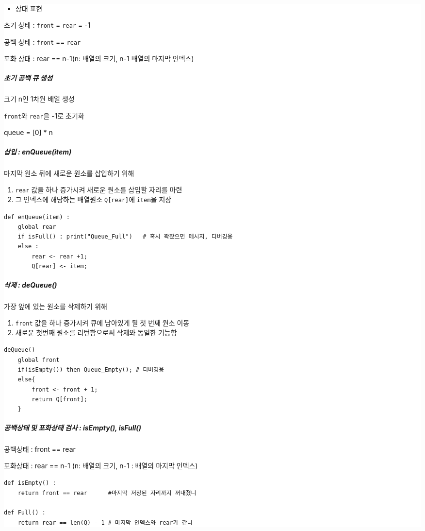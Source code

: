 - 상태 표현

초기 상태 : `front` = `rear` = -1

공백 상태 : `front` == `rear`

포화 상태 : rear ==  n-1(n: 배열의 크기, n-1 배열의 마지막 인덱스)

##### 초기 공백 큐 생성

크기 n인 1차원 배열 생성

`front`와 `rear`을 -1로 초기화

queue = [0] * n

##### 삽입 : enQueue(item)

마지막 원소 뒤에 새로운 원소를 삽입하기 위해

1. `rear` 값을 하나 증가시켜 새로운 원소를 삽입할 자리를 마련
2. 그 인덱스에 해당하는 배열원소 `Q[rear]`에 `item`을 저장

```pseudocode
def enQueue(item) :
	global rear
	if isFull() : print("Queue_Full")   # 혹시 꽉찼으면 메시지, 디버깅용
	else :
		rear <- rear +1;
		Q[rear] <- item;
```

##### 삭제 : deQueue()

가장 앞에 있는 원소를 삭제하기 위해

1. `front` 값을 하나 증가시켜 큐에 남아있게 될 첫 번째 원소 이동
2. 새로운 첫번째 원소를 리턴함으로써 삭제와 동일한 기능함

```pseudocode
deQueue()
	global front
	if(isEmpty()) then Queue_Empty(); # 디버깅용
	else{
		front <- front + 1;
		return Q[front];
	}
```

##### 공백상태 및 포화상태 검사 : isEmpty(), isFull()

공백상태 : front == rear

포화상태  : rear == n-1 (n: 배열의 크기, n-1 : 배열의 마지막 인덱스)

```pseudocode
def isEmpty() :
	return front == rear      #마지막 저장된 자리까지 꺼내졌니 
	
def Full() :
	return rear == len(Q) - 1 # 마지막 인덱스와 rear가 같니
```

